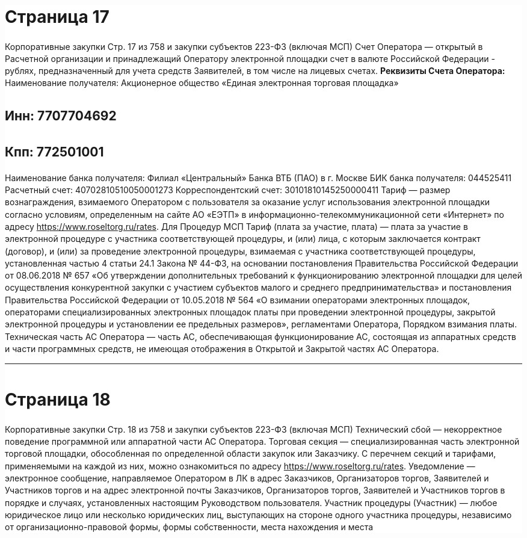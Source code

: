 
# Страница 17

Корпоративные закупки
Стр. 17 из 758
и закупки субъектов 223-ФЗ (включая МСП)
Счет Оператора — открытый в Расчетной организации и принадлежащий
Оператору электронной площадки счет в валюте Российской Федерации - рублях,
предназначенный для учета средств Заявителей, в том числе на лицевых счетах.
**Реквизиты Счета Оператора:**
Наименование получателя: Акционерное общество «Единая электронная
торговая площадка»
## Инн: 7707704692
## Кпп: 772501001
Наименование банка получателя: Филиал «Центральный» Банка ВТБ (ПАО) в г.
Москве
БИК банка получателя: 044525411
Расчетный счет: 40702810510050001273
Корреспондентский
счет: 30101810145250000411
Тариф — размер вознаграждения, взимаемого Оператором с пользователя за
оказание услуг использования электронной площадки согласно условиям,
определенным на сайте АО «ЕЭТП» в информационно-телекоммуникационной сети
«Интернет» по адресу https://www.roseltorg.ru/rates. Для Процедур МСП Тариф (плата
за участие, плата) — плата за участие в электронной процедуре с участника
соответствующей процедуры, и (или) лица, с которым заключается контракт
(договор), и (или) за проведение электронной процедуры, взимаемая с участника
соответствующей процедуры, установленная частью 4 статьи 24.1 Закона № 44-ФЗ,
на основании постановления Правительства Российской Федерации от 08.06.2018 №
657 «Об утверждении дополнительных требований к функционированию электронной
площадки для целей осуществления конкурентной закупки с участием субъектов
малого и среднего предпринимательства» и постановления Правительства Российской
Федерации от 10.05.2018 № 564 «О взимании операторами электронных площадок,
операторами специализированных электронных площадок платы при проведении
электронной процедуры, закрытой электронной процедуры и установлении ее
предельных размеров», регламентами Оператора, Порядком взимания платы.
Техническая часть АС Оператора — часть АС, обеспечивающая
функционирование АС, состоящая из аппаратных средств и части программных
средств, не имеющая отображения в Открытой и Закрытой частях АС Оператора.

---

# Страница 18

Корпоративные закупки
Стр. 18 из 758
и закупки субъектов 223-ФЗ (включая МСП)
Технический сбой — некорректное поведение программной или аппаратной
части АС Оператора.
Торговая секция — специализированная часть электронной торговой
площадки, обособленная по определенной области закупок или Заказчику. С
перечнем секций и тарифами, применяемыми на каждой из них, можно ознакомиться
по адресу https://www.roseltorg.ru/rates.
Уведомление — электронное сообщение, направляемое Оператором в ЛК в
адрес Заказчиков, Организаторов торгов, Заявителей и Участников торгов и на адрес
электронной почты Заказчиков, Организаторов торгов, Заявителей и Участников
торгов в порядке и случаях, установленных настоящим Руководством пользователя.
Участник процедуры (Участник) — любое юридическое лицо или несколько
юридических лиц, выступающих на стороне одного участника процедуры, независимо
от организационно-правовой формы, формы собственности, места нахождения и места
